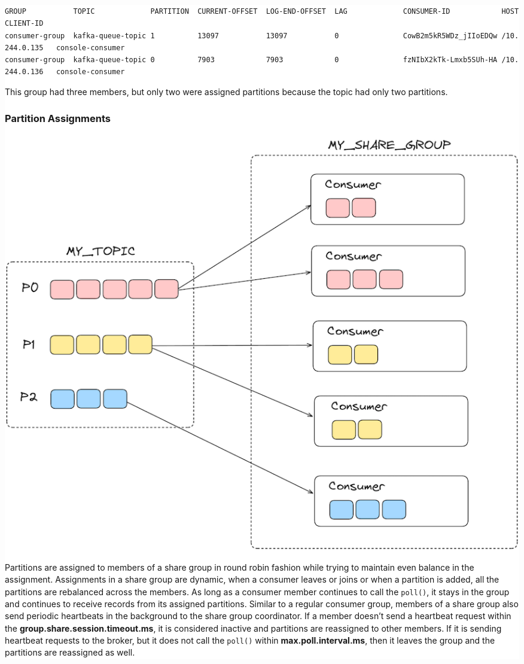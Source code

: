 ```sh
GROUP           TOPIC             PARTITION  CURRENT-OFFSET  LOG-END-OFFSET  LAG             CONSUMER-ID            HOST            CLIENT-ID
consumer-group  kafka-queue-topic 1          13097           13097           0               CowB2m5kR5WDz_jIIoEDQw /10.244.0.135   console-consumer
consumer-group  kafka-queue-topic 0          7903            7903            0               fzNIbX2kTk-Lmxb5SUh-HA /10.244.0.136   console-consumer
```

This group had three members, but only two were assigned partitions because the topic had only two partitions.

### Partition Assignments

![Partition Assignments](/assets/images/posts/2025-08-20-queues-for-kafka-01.png)

Partitions are assigned to members of a share group in round robin fashion while trying to maintain even balance in the assignment. Assignments in a share group are dynamic, when a consumer leaves or joins or when a partition is added, all the partitions are rebalanced across the members. As long as a consumer member continues to call the `poll()`, it stays in the group and continues to receive records from its assigned partitions. Similar to a regular consumer group, members of a share group also send periodic heartbeats in the background to the share group coordinator. If a member doesn’t send a heartbeat request within the <b>group.share.session.timeout.ms</b>, it is considered inactive and partitions are reassigned to other members. If it is sending heartbeat requests to the broker, but it does not call the `poll()` within <b>max.poll.interval.ms</b>, then it leaves the group and the partitions are reassigned as well.
